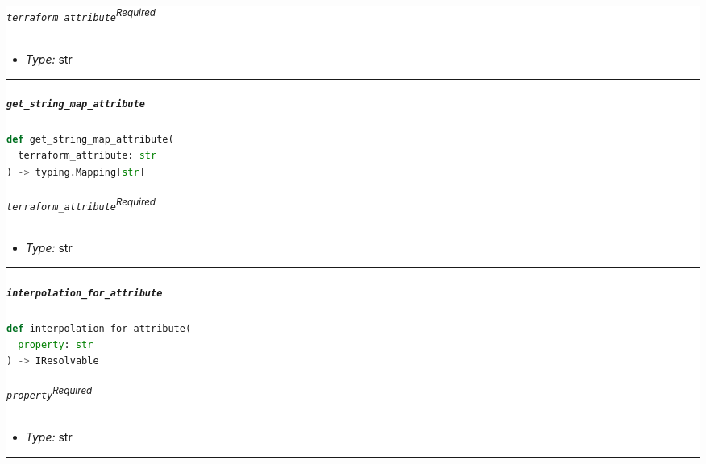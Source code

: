 ###### `terraform_attribute`<sup>Required</sup> <a name="terraform_attribute" id="@cdktf/provider-digitalocean.dataDigitaloceanGenaiKnowledgeBaseDataSources.DataDigitaloceanGenaiKnowledgeBaseDataSourcesDatasourcesFileUploadDataSourceOutputReference.getStringAttribute.parameter.terraformAttribute"></a>

- *Type:* str

---

##### `get_string_map_attribute` <a name="get_string_map_attribute" id="@cdktf/provider-digitalocean.dataDigitaloceanGenaiKnowledgeBaseDataSources.DataDigitaloceanGenaiKnowledgeBaseDataSourcesDatasourcesFileUploadDataSourceOutputReference.getStringMapAttribute"></a>

```python
def get_string_map_attribute(
  terraform_attribute: str
) -> typing.Mapping[str]
```

###### `terraform_attribute`<sup>Required</sup> <a name="terraform_attribute" id="@cdktf/provider-digitalocean.dataDigitaloceanGenaiKnowledgeBaseDataSources.DataDigitaloceanGenaiKnowledgeBaseDataSourcesDatasourcesFileUploadDataSourceOutputReference.getStringMapAttribute.parameter.terraformAttribute"></a>

- *Type:* str

---

##### `interpolation_for_attribute` <a name="interpolation_for_attribute" id="@cdktf/provider-digitalocean.dataDigitaloceanGenaiKnowledgeBaseDataSources.DataDigitaloceanGenaiKnowledgeBaseDataSourcesDatasourcesFileUploadDataSourceOutputReference.interpolationForAttribute"></a>

```python
def interpolation_for_attribute(
  property: str
) -> IResolvable
```

###### `property`<sup>Required</sup> <a name="property" id="@cdktf/provider-digitalocean.dataDigitaloceanGenaiKnowledgeBaseDataSources.DataDigitaloceanGenaiKnowledgeBaseDataSourcesDatasourcesFileUploadDataSourceOutputReference.interpolationForAttribute.parameter.property"></a>

- *Type:* str

---
